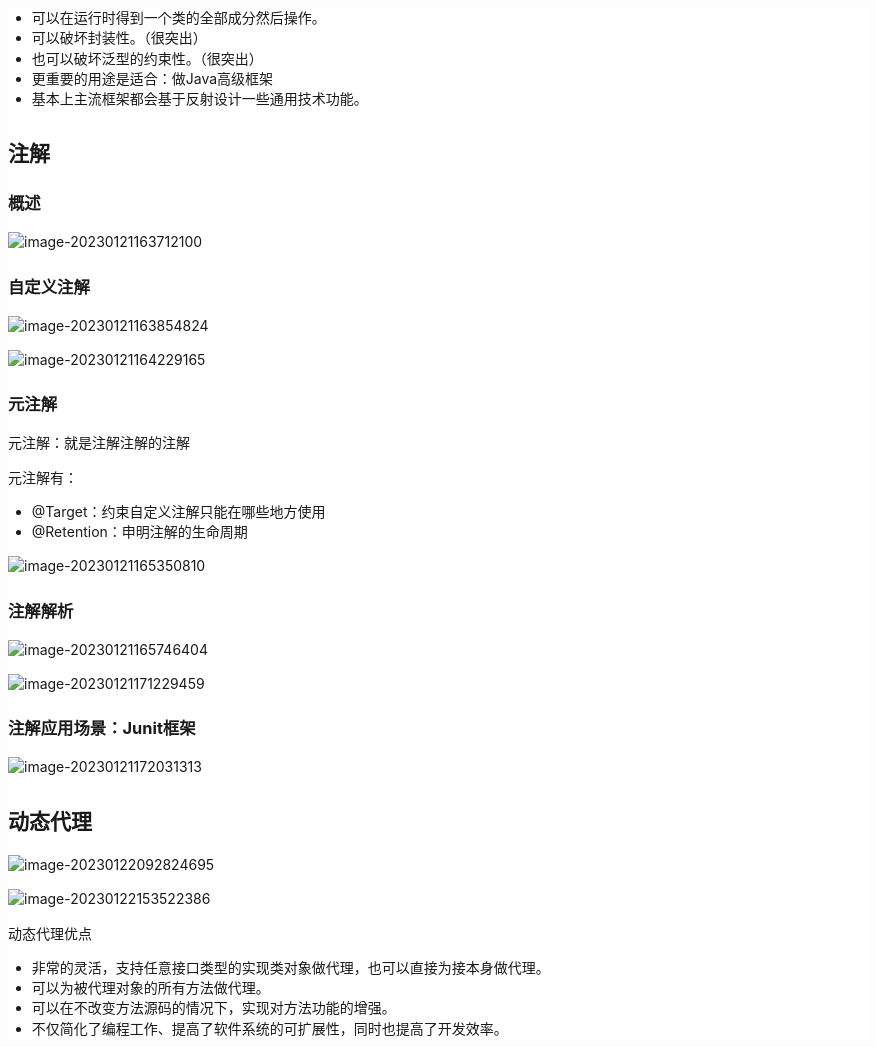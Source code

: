 * 可以在运行时得到一个类的全部成分然后操作。
* 可以破坏封装性。（很突出）
* 也可以破坏泛型的约束性。（很突出）
* 更重要的用途是适合：做Java高级框架
* 基本上主流框架都会基于反射设计一些通用技术功能。

## 注解

### 概述

![image-20230121163712100](https://souln.oss-cn-guangzhou.aliyuncs.com/java/image-20230121163712100.png)

### 自定义注解

![image-20230121163854824](https://souln.oss-cn-guangzhou.aliyuncs.com/java/image-20230121163854824.png)

![image-20230121164229165](https://souln.oss-cn-guangzhou.aliyuncs.com/java/image-20230121164229165.png)

### 元注解

元注解：就是注解注解的注解

元注解有：

* @Target：约束自定义注解只能在哪些地方使用
* @Retention：申明注解的生命周期

![image-20230121165350810](https://souln.oss-cn-guangzhou.aliyuncs.com/java/image-20230121165350810.png)

### 注解解析

![image-20230121165746404](https://souln.oss-cn-guangzhou.aliyuncs.com/java/image-20230121165746404.png)

![image-20230121171229459](https://souln.oss-cn-guangzhou.aliyuncs.com/java/image-20230121171229459.png)

### 注解应用场景：Junit框架

![image-20230121172031313](https://souln.oss-cn-guangzhou.aliyuncs.com/java/image-20230121172031313.png)

## 动态代理

![image-20230122092824695](https://souln.oss-cn-guangzhou.aliyuncs.com/java/image-20230122092824695.png)

![image-20230122153522386](https://souln.oss-cn-guangzhou.aliyuncs.com/java/image-20230122153522386.png)

动态代理优点

* 非常的灵活，支持任意接口类型的实现类对象做代理，也可以直接为接本身做代理。
* 可以为被代理对象的所有方法做代理。
* 可以在不改变方法源码的情况下，实现对方法功能的增强。
* 不仅简化了编程工作、提高了软件系统的可扩展性，同时也提高了开发效率。

